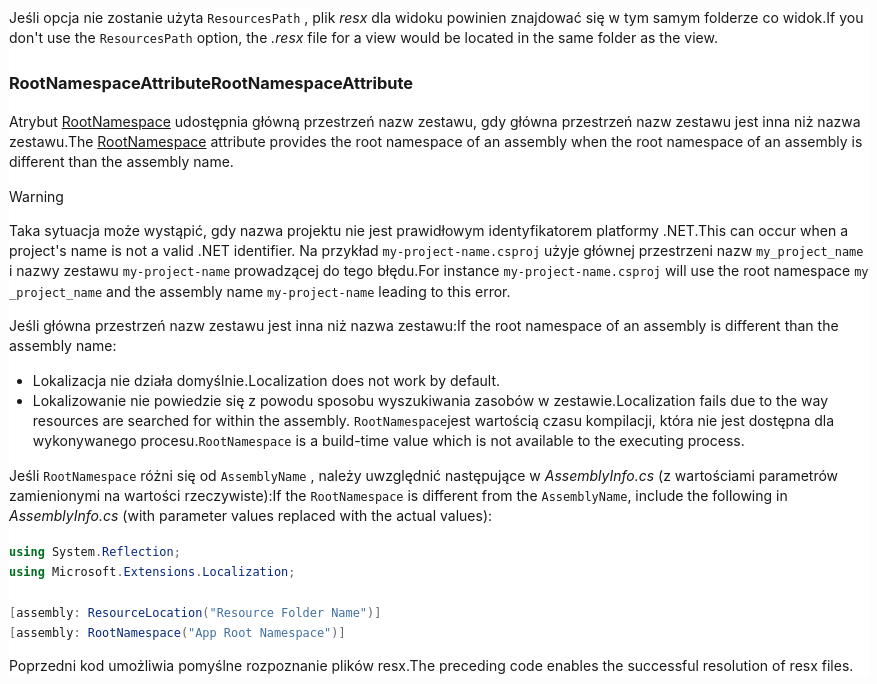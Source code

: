 <span data-ttu-id="e5c7b-270">Jeśli opcja nie zostanie użyta `ResourcesPath` , plik *resx* dla widoku powinien znajdować się w tym samym folderze co widok.</span><span class="sxs-lookup"><span data-stu-id="e5c7b-270">If you don't use the `ResourcesPath` option, the *.resx* file for a view would be located in the same folder as the view.</span></span>

### <a name="rootnamespaceattribute"></a><span data-ttu-id="e5c7b-271">RootNamespaceAttribute</span><span class="sxs-lookup"><span data-stu-id="e5c7b-271">RootNamespaceAttribute</span></span> 

<span data-ttu-id="e5c7b-272">Atrybut [RootNamespace](/dotnet/api/microsoft.extensions.localization.rootnamespaceattribute?view=aspnetcore-2.1) udostępnia główną przestrzeń nazw zestawu, gdy główna przestrzeń nazw zestawu jest inna niż nazwa zestawu.</span><span class="sxs-lookup"><span data-stu-id="e5c7b-272">The [RootNamespace](/dotnet/api/microsoft.extensions.localization.rootnamespaceattribute?view=aspnetcore-2.1) attribute provides the root namespace of an assembly when the root namespace of an assembly is different than the assembly name.</span></span> 

> [!WARNING]
> <span data-ttu-id="e5c7b-273">Taka sytuacja może wystąpić, gdy nazwa projektu nie jest prawidłowym identyfikatorem platformy .NET.</span><span class="sxs-lookup"><span data-stu-id="e5c7b-273">This can occur when a project's name is not a valid .NET identifier.</span></span> <span data-ttu-id="e5c7b-274">Na przykład `my-project-name.csproj` użyje głównej przestrzeni nazw `my_project_name` i nazwy zestawu `my-project-name` prowadzącej do tego błędu.</span><span class="sxs-lookup"><span data-stu-id="e5c7b-274">For instance `my-project-name.csproj` will use the root namespace `my_project_name` and the assembly name `my-project-name` leading to this error.</span></span> 

<span data-ttu-id="e5c7b-275">Jeśli główna przestrzeń nazw zestawu jest inna niż nazwa zestawu:</span><span class="sxs-lookup"><span data-stu-id="e5c7b-275">If the root namespace of an assembly is different than the assembly name:</span></span>

* <span data-ttu-id="e5c7b-276">Lokalizacja nie działa domyślnie.</span><span class="sxs-lookup"><span data-stu-id="e5c7b-276">Localization does not work by default.</span></span>
* <span data-ttu-id="e5c7b-277">Lokalizowanie nie powiedzie się z powodu sposobu wyszukiwania zasobów w zestawie.</span><span class="sxs-lookup"><span data-stu-id="e5c7b-277">Localization fails due to the way resources are searched for within the assembly.</span></span> <span data-ttu-id="e5c7b-278">`RootNamespace`jest wartością czasu kompilacji, która nie jest dostępna dla wykonywanego procesu.</span><span class="sxs-lookup"><span data-stu-id="e5c7b-278">`RootNamespace` is a build-time value which is not available to the executing process.</span></span> 

<span data-ttu-id="e5c7b-279">Jeśli `RootNamespace` różni się od `AssemblyName` , należy uwzględnić następujące w *AssemblyInfo.cs* (z wartościami parametrów zamienionymi na wartości rzeczywiste):</span><span class="sxs-lookup"><span data-stu-id="e5c7b-279">If the `RootNamespace` is different from the `AssemblyName`, include the following in *AssemblyInfo.cs* (with parameter values replaced with the actual values):</span></span>

```csharp
using System.Reflection;
using Microsoft.Extensions.Localization;

[assembly: ResourceLocation("Resource Folder Name")]
[assembly: RootNamespace("App Root Namespace")]
```

<span data-ttu-id="e5c7b-280">Poprzedni kod umożliwia pomyślne rozpoznanie plików resx.</span><span class="sxs-lookup"><span data-stu-id="e5c7b-280">The preceding code enables the successful resolution of resx files.</span></span>
